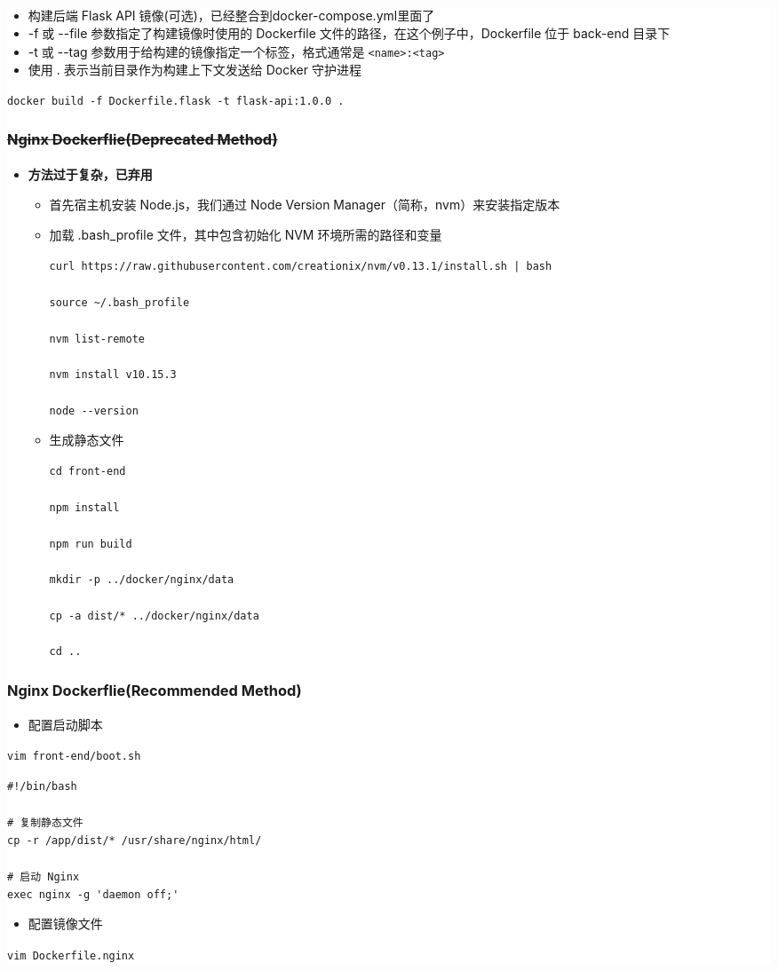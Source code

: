 - 构建后端 Flask API 镜像(可选)，已经整合到docker-compose.yml里面了
- -f 或 --file 参数指定了构建镜像时使用的 Dockerfile 文件的路径，在这个例子中，Dockerfile 位于 back-end 目录下
- -t 或 --tag 参数用于给构建的镜像指定一个标签，格式通常是 `<name>:<tag>`
- 使用 . 表示当前目录作为构建上下文发送给 Docker 守护进程
```
docker build -f Dockerfile.flask -t flask-api:1.0.0 .
```

### ~~Nginx Dockerflie(Deprecated Method)~~
- **方法过于复杂，已弃用**
  - 首先宿主机安装 Node.js，我们通过 Node Version Manager（简称，nvm）来安装指定版本
  - 加载 .bash_profile 文件，其中包含初始化 NVM 环境所需的路径和变量

        curl https://raw.githubusercontent.com/creationix/nvm/v0.13.1/install.sh | bash

        source ~/.bash_profile

        nvm list-remote

        nvm install v10.15.3

        node --version


  - 生成静态文件

        cd front-end

        npm install

        npm run build

        mkdir -p ../docker/nginx/data

        cp -a dist/* ../docker/nginx/data

        cd ..


### Nginx Dockerflie(Recommended Method)
- 配置启动脚本
```
vim front-end/boot.sh
```

```
#!/bin/bash

# 复制静态文件
cp -r /app/dist/* /usr/share/nginx/html/

# 启动 Nginx
exec nginx -g 'daemon off;'
```

- 配置镜像文件
```
vim Dockerfile.nginx
```

